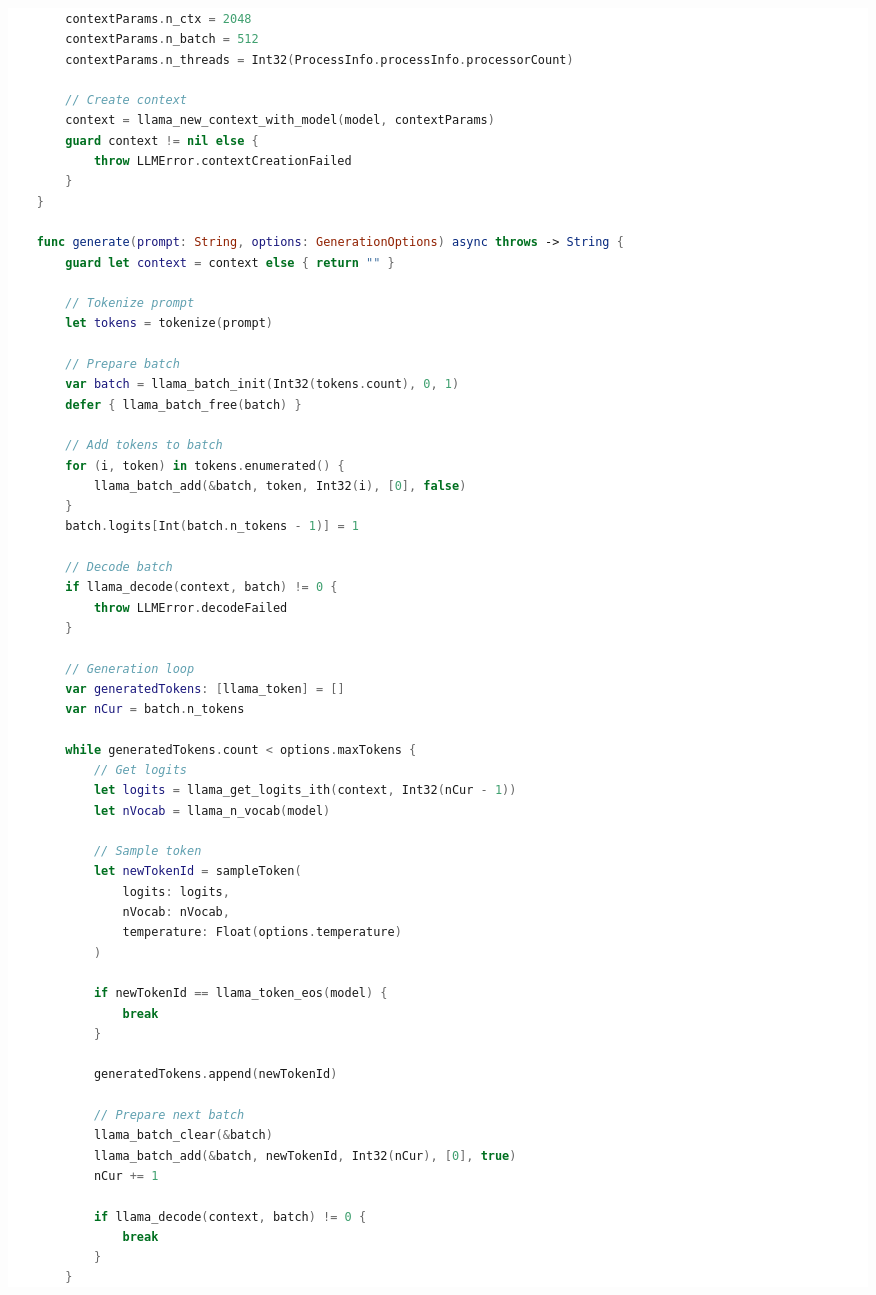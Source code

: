 ```swift
        contextParams.n_ctx = 2048
        contextParams.n_batch = 512
        contextParams.n_threads = Int32(ProcessInfo.processInfo.processorCount)
        
        // Create context
        context = llama_new_context_with_model(model, contextParams)
        guard context != nil else {
            throw LLMError.contextCreationFailed
        }
    }
    
    func generate(prompt: String, options: GenerationOptions) async throws -> String {
        guard let context = context else { return "" }
        
        // Tokenize prompt
        let tokens = tokenize(prompt)
        
        // Prepare batch
        var batch = llama_batch_init(Int32(tokens.count), 0, 1)
        defer { llama_batch_free(batch) }
        
        // Add tokens to batch
        for (i, token) in tokens.enumerated() {
            llama_batch_add(&batch, token, Int32(i), [0], false)
        }
        batch.logits[Int(batch.n_tokens - 1)] = 1
        
        // Decode batch
        if llama_decode(context, batch) != 0 {
            throw LLMError.decodeFailed
        }
        
        // Generation loop
        var generatedTokens: [llama_token] = []
        var nCur = batch.n_tokens
        
        while generatedTokens.count < options.maxTokens {
            // Get logits
            let logits = llama_get_logits_ith(context, Int32(nCur - 1))
            let nVocab = llama_n_vocab(model)
            
            // Sample token
            let newTokenId = sampleToken(
                logits: logits,
                nVocab: nVocab,
                temperature: Float(options.temperature)
            )
            
            if newTokenId == llama_token_eos(model) {
                break
            }
            
            generatedTokens.append(newTokenId)
            
            // Prepare next batch
            llama_batch_clear(&batch)
            llama_batch_add(&batch, newTokenId, Int32(nCur), [0], true)
            nCur += 1
            
            if llama_decode(context, batch) != 0 {
                break
            }
        }
```